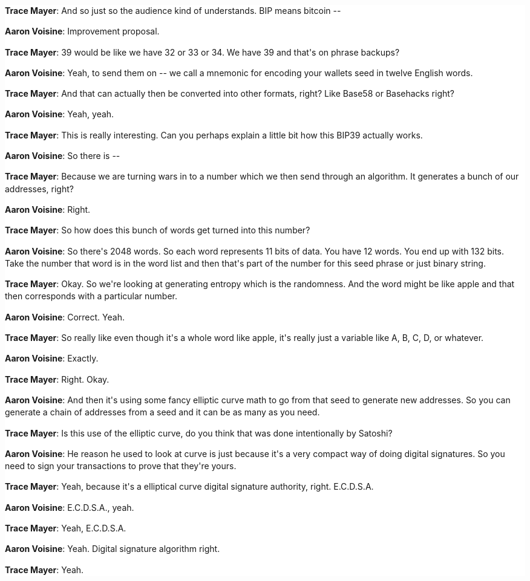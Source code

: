 **Trace Mayer**: And so just so the audience kind of understands. BIP means bitcoin --

**Aaron Voisine**: Improvement proposal.

**Trace Mayer**: 39 would be like we have 32 or 33 or 34. We have 39 and that's on phrase backups?

**Aaron Voisine**: Yeah, to send them on -- we call a mnemonic for encoding your wallets seed in twelve English words.

**Trace Mayer**: And that can actually then be converted into other formats, right? Like Base58 or Basehacks right?

**Aaron Voisine**: Yeah, yeah.

**Trace Mayer**: This is really interesting. Can you perhaps explain a little bit how this BIP39 actually works.

**Aaron Voisine**: So there is --

**Trace Mayer**: Because we are turning wars in to a number which we then send through an algorithm. It generates a bunch of our addresses, right?

**Aaron Voisine**: Right.

**Trace Mayer**: So how does this bunch of words get turned into this number?

**Aaron Voisine**: So there's 2048 words. So each word represents 11 bits of data. You have 12 words. You end up with 132 bits. Take the number that word is in the word list and then that's part of the number for this seed phrase or just binary string.

**Trace Mayer**: Okay. So we're looking at generating entropy which is the randomness. And the word might be like apple and that then corresponds with a particular number.

**Aaron Voisine**: Correct. Yeah.

**Trace Mayer**: So really like even though it's a whole word like apple, it's really just a variable like A, B, C, D, or whatever.

**Aaron Voisine**: Exactly.

**Trace Mayer**: Right. Okay.

**Aaron Voisine**: And then it's using some fancy elliptic curve math to go from that seed to generate new addresses. So you can generate a chain of addresses from a seed and it can be as many as you need.

**Trace Mayer**: Is this use of the elliptic curve, do you think that was done intentionally by Satoshi?

**Aaron Voisine**: He reason he used to look at curve is just because it's a very compact way of doing digital signatures. So you need to sign your transactions to prove that they're yours.

**Trace Mayer**: Yeah, because it's a elliptical curve digital signature authority, right. E.C.D.S.A.

**Aaron Voisine**: E.C.D.S.A., yeah.

**Trace Mayer**: Yeah, E.C.D.S.A.

**Aaron Voisine**: Yeah. Digital signature algorithm right.

**Trace Mayer**: Yeah.
